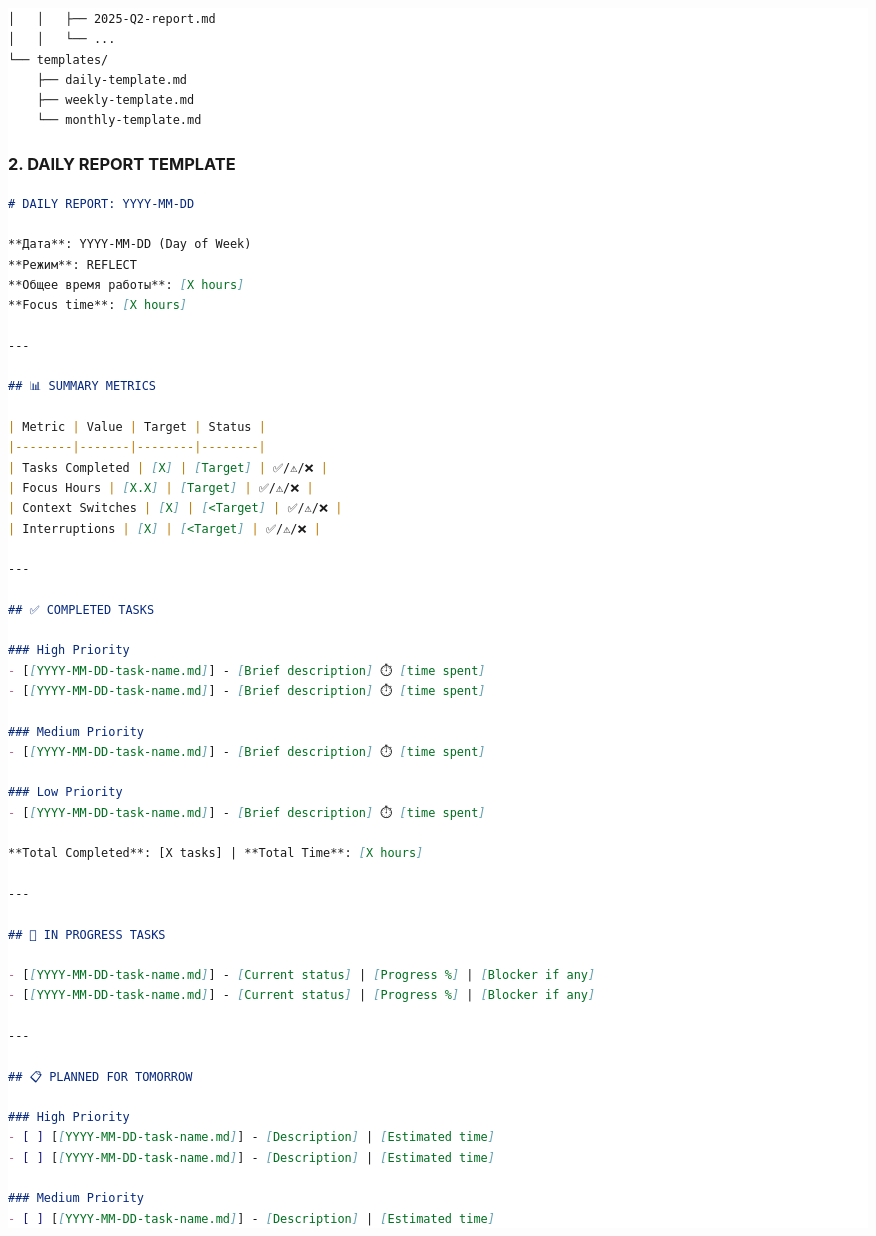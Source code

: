 ```
│   │   ├── 2025-Q2-report.md
│   │   └── ...
└── templates/
    ├── daily-template.md
    ├── weekly-template.md
    └── monthly-template.md
```

### 2. DAILY REPORT TEMPLATE

```markdown
# DAILY REPORT: YYYY-MM-DD

**Дата**: YYYY-MM-DD (Day of Week)
**Режим**: REFLECT
**Общее время работы**: [X hours]
**Focus time**: [X hours]

---

## 📊 SUMMARY METRICS

| Metric | Value | Target | Status |
|--------|-------|--------|--------|
| Tasks Completed | [X] | [Target] | ✅/⚠️/❌ |
| Focus Hours | [X.X] | [Target] | ✅/⚠️/❌ |
| Context Switches | [X] | [<Target] | ✅/⚠️/❌ |
| Interruptions | [X] | [<Target] | ✅/⚠️/❌ |

---

## ✅ COMPLETED TASKS

### High Priority
- [[YYYY-MM-DD-task-name.md]] - [Brief description] ⏱️ [time spent]
- [[YYYY-MM-DD-task-name.md]] - [Brief description] ⏱️ [time spent]

### Medium Priority
- [[YYYY-MM-DD-task-name.md]] - [Brief description] ⏱️ [time spent]

### Low Priority
- [[YYYY-MM-DD-task-name.md]] - [Brief description] ⏱️ [time spent]

**Total Completed**: [X tasks] | **Total Time**: [X hours]

---

## 🔄 IN PROGRESS TASKS

- [[YYYY-MM-DD-task-name.md]] - [Current status] | [Progress %] | [Blocker if any]
- [[YYYY-MM-DD-task-name.md]] - [Current status] | [Progress %] | [Blocker if any]

---

## 📋 PLANNED FOR TOMORROW

### High Priority
- [ ] [[YYYY-MM-DD-task-name.md]] - [Description] | [Estimated time]
- [ ] [[YYYY-MM-DD-task-name.md]] - [Description] | [Estimated time]

### Medium Priority
- [ ] [[YYYY-MM-DD-task-name.md]] - [Description] | [Estimated time]

```